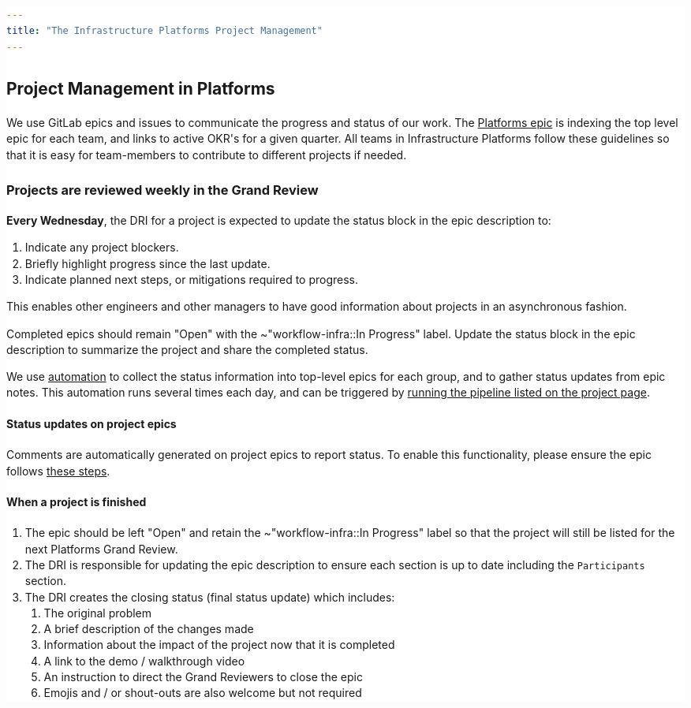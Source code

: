```yaml
---
title: "The Infrastructure Platforms Project Management"
---
```


## Project Management in Platforms

We use GitLab epics and issues to communicate the progress and status of our work.
The [Platforms epic](https://gitlab.com/groups/gitlab-com/-/epics/2115) is indexing the top level epic for each team, and links to active OKR's for a given quarter.
All teams in Infrastructure Platforms follow these guidelines so that it is easy for team-members to contribute to different projects if needed.

### Projects are reviewed weekly in the Grand Review

**Every Wednesday**, the DRI for a project is expected to update the status block in the epic description to:

1. Indicate any project blockers.
2. Briefly highlight progress since the last update.
3. Indicate planned next steps, or mitigations required to progress.

This enables other engineers and other managers to have good information about projects in an asynchronous fashion.

Completed epics should remain "Open" with the ~"workflow-infra::In Progress" label.
Update the status block in the epic description to summarize the project and share the completed status.

We use [automation](https://gitlab.com/gitlab-com/gl-infra/epic-issue-summaries/) to collect the status information into top-level epics for each group, and to gather status updates from epic notes.
This automation runs several times each day, and can be triggered by [running the pipeline listed on the project page](https://gitlab.com/gitlab-com/gl-infra/epic-issue-summaries/-/pipeline_schedules).

#### Status updates on project epics

Comments are automatically generated on project epics to report status.
To enable this functionality, please ensure the epic follows [these steps](https://gitlab.com/gitlab-com/gl-infra/epic-issue-summaries/-/blob/26295198fedcde8af09bf6b6abb22ed3acd52f07/README.md#child-epics).

#### When a project is finished

1. The epic should be left "Open" and retain the ~"workflow-infra::In Progress" label so that the project will still be listed for the next Platforms Grand Review.
1. The DRI is responsible for updating the epic description to ensure each section is up to date including the `Participants` section.
1. The DRI creates the closing status (final status update) which includes:
   1. The original problem
   1. A brief description of the changes made
   1. Information about the impact of the project now that it is completed
   1. A link to the demo / walkthrough video
   1. An instruction to direct the Grand Reviewers to close the epic
   1. Emojis and / or shout-outs are also welcome but not required
